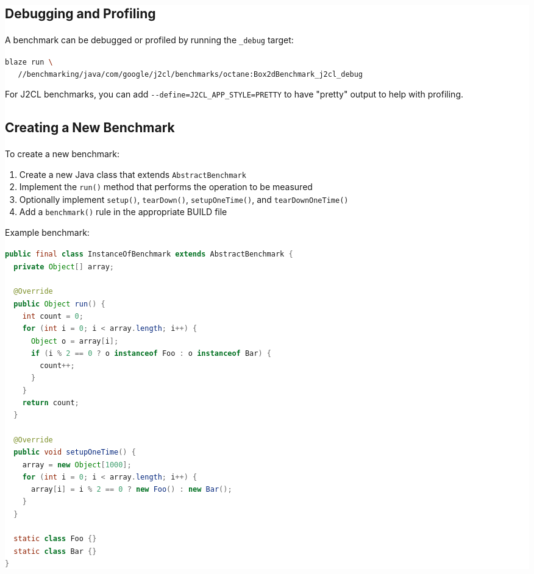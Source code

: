 ## Debugging and Profiling

A benchmark can be debugged or profiled by running the `_debug` target:

```bash
blaze run \
   //benchmarking/java/com/google/j2cl/benchmarks/octane:Box2dBenchmark_j2cl_debug
```

For J2CL benchmarks, you can add `--define=J2CL_APP_STYLE=PRETTY` to have "pretty" output to help with profiling.

## Creating a New Benchmark

To create a new benchmark:

1. Create a new Java class that extends `AbstractBenchmark`
2. Implement the `run()` method that performs the operation to be measured
3. Optionally implement `setup()`, `tearDown()`, `setupOneTime()`, and `tearDownOneTime()`
4. Add a `benchmark()` rule in the appropriate BUILD file

Example benchmark:

```java
public final class InstanceOfBenchmark extends AbstractBenchmark {
  private Object[] array;

  @Override
  public Object run() {
    int count = 0;
    for (int i = 0; i < array.length; i++) {
      Object o = array[i];
      if (i % 2 == 0 ? o instanceof Foo : o instanceof Bar) {
        count++;
      }
    }
    return count;
  }

  @Override
  public void setupOneTime() {
    array = new Object[1000];
    for (int i = 0; i < array.length; i++) {
      array[i] = i % 2 == 0 ? new Foo() : new Bar();
    }
  }

  static class Foo {}
  static class Bar {}
}
```